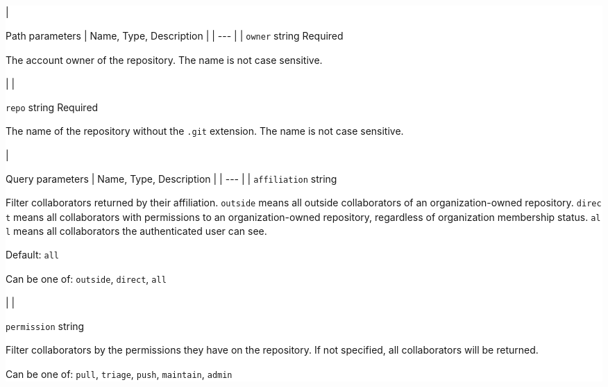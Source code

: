  |

Path parameters
| Name, Type, Description |
| --- |
| 
`owner` string Required

The account owner of the repository. The name is not case sensitive.





 |
| 

`repo` string Required

The name of the repository without the `.git` extension. The name is not case sensitive.





 |

Query parameters
| Name, Type, Description |
| --- |
| 
`affiliation` string

Filter collaborators returned by their affiliation. `outside` means all outside collaborators of an organization-owned repository. `direct` means all collaborators with permissions to an organization-owned repository, regardless of organization membership status. `all` means all collaborators the authenticated user can see.

Default: `all`

Can be one of: `outside`, `direct`, `all`







 |
| 

`permission` string

Filter collaborators by the permissions they have on the repository. If not specified, all collaborators will be returned.

Can be one of: `pull`, `triage`, `push`, `maintain`, `admin`

